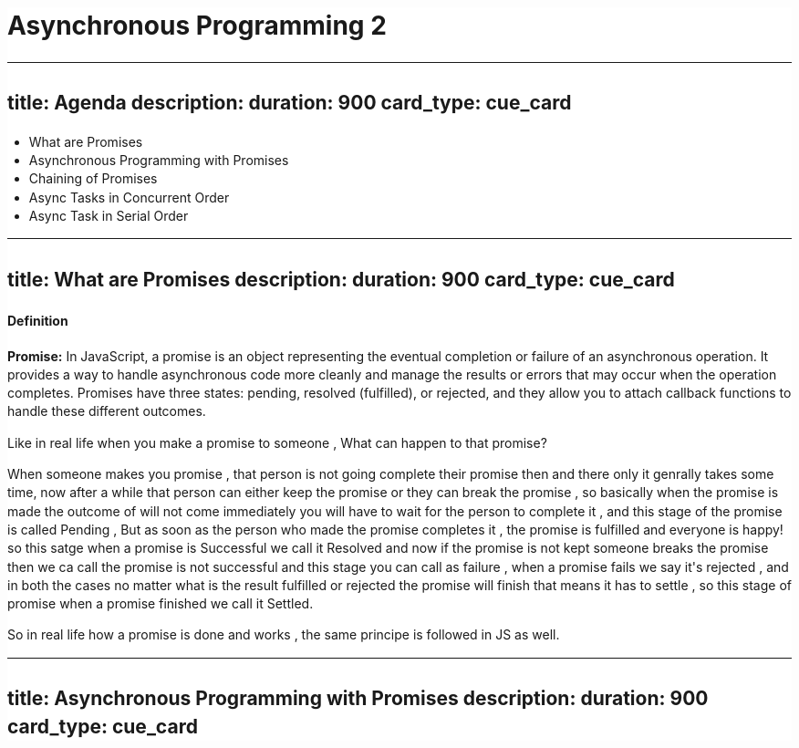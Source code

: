 
# Asynchronous Programming 2

---
title: Agenda 
description:
duration: 900
card_type: cue_card
---


- What are Promises
- Asynchronous Programming with Promises
- Chaining of Promises
- Async Tasks in Concurrent Order
- Async Task in Serial Order




---
title: What are Promises
description:
duration: 900
card_type: cue_card
---
#### Definition

**Promise:** In JavaScript, a promise is an object representing the eventual completion or failure of an asynchronous operation. It provides a way to handle asynchronous code more cleanly and manage the results or errors that may occur when the operation completes. Promises have three states: pending, resolved (fulfilled), or rejected, and they allow you to attach callback functions to handle these different outcomes.


Like in real life when you make a promise to someone , What can happen to that promise?

When someone makes you promise , that person is not going complete their promise then and there only it genrally takes some time, now after a while that person can either keep the promise or they can break the promise , so basically when the promise is made the outcome of will not come immediately you will have to wait for the person to complete it , and this stage of the promise is called Pending , But as soon as the person who made the promise completes it , the promise is fulfilled and everyone is happy! so this satge when a promise is Successful we call it Resolved and now if the promise is not kept someone breaks the promise then we ca call the promise is not successful and this stage you can call as failure , when a promise fails we say it's rejected , and in both the cases no matter what is the result fulfilled or rejected the promise will finish that means it has to settle , so this stage of promise when a promise finished we call it Settled.


So in real life how a promise is done and works , the same principe is followed in JS as well.


---
title: Asynchronous Programming with Promises
description:
duration: 900
card_type: cue_card
---
